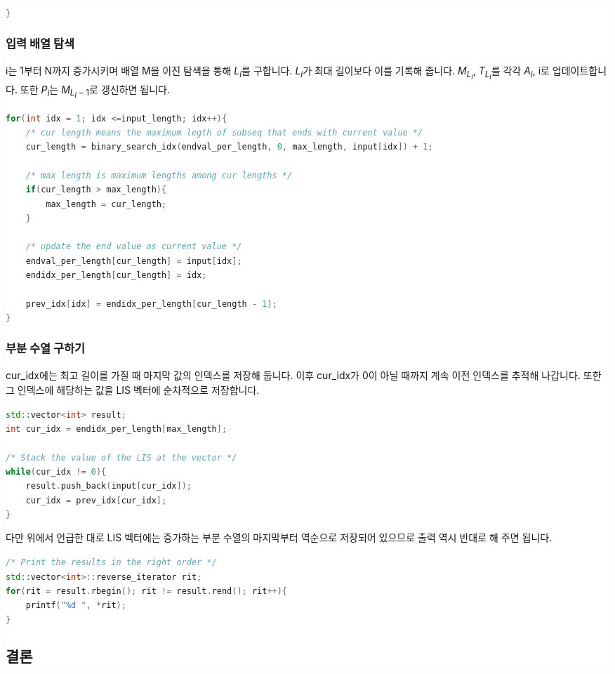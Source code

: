 ```cpp
}
```

### 입력 배열 탐색

i는 1부터 N까지 증가시키며 배열 M을 이진 탐색을 통해 $L_i$를 구합니다. $L_i$가 최대 길이보다 이를 기록해 줍니다. $M_{L_i}$, $T_{L_i}$를 각각 $A_i$, i로 업데이트합니다. 또한 $P_i$는 $M_{L_i - 1}$로 갱신하면 됩니다.

```cpp
for(int idx = 1; idx <=input_length; idx++){
    /* cur length means the maximum legth of subseq that ends with current value */
    cur_length = binary_search_idx(endval_per_length, 0, max_length, input[idx]) + 1;

    /* max length is maximum lengths among cur lengths */
    if(cur_length > max_length){
        max_length = cur_length;
    }

    /* update the end value as current value */
    endval_per_length[cur_length] = input[idx];
    endidx_per_length[cur_length] = idx;

    prev_idx[idx] = endidx_per_length[cur_length - 1];
}
```

### 부분 수열 구하기

cur_idx에는 최고 길이를 가질 때 마지막 값의 인덱스를 저장해 둡니다. 이후 cur_idx가 0이 아닐 때까지 계속 이전 인덱스를 추적해 나갑니다. 또한 그 인덱스에 해당하는 값을 LIS 벡터에 순차적으로 저장합니다.

```cpp
std::vector<int> result;
int cur_idx = endidx_per_length[max_length];

/* Stack the value of the LIS at the vector */
while(cur_idx != 0){
    result.push_back(input[cur_idx]);
    cur_idx = prev_idx[cur_idx];
}
```

다만 위에서 언급한 대로 LIS 벡터에는 증가하는 부분 수열의 마지막부터 역순으로 저장되어 있으므로 출력 역시 반대로 해 주면 됩니다.

```cpp
/* Print the results in the right order */
std::vector<int>::reverse_iterator rit;
for(rit = result.rbegin(); rit != result.rend(); rit++){
    printf("%d ", *rit);
}
```

## 결론
